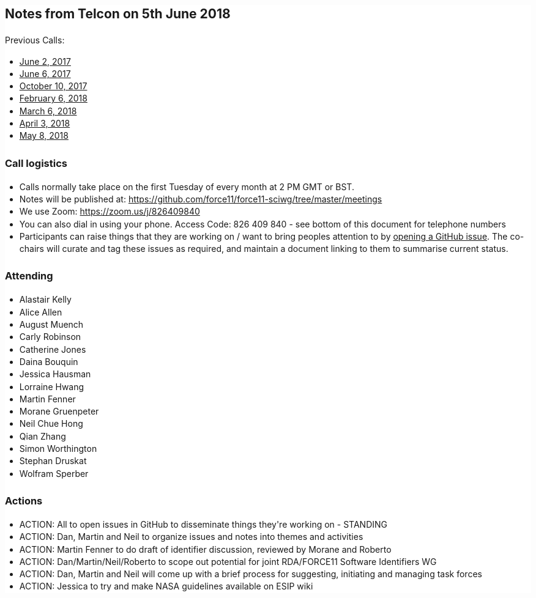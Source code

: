 ## Notes from Telcon on 5th June 2018

Previous Calls:
 - [June 2, 2017](https://github.com/force11/force11-sciwg/blob/master/meetings/20170602-Notes.md)
 - [June 6, 2017](https://github.com/force11/force11-sciwg/blob/master/meetings/20170606-Notes.md)
 - [October 10, 2017](https://github.com/force11/force11-sciwg/blob/master/meetings/20171010-Notes.md)
 - [February 6, 2018](https://github.com/force11/force11-sciwg/blob/master/meetings/20180206-Notes.md)
 - [March 6, 2018](https://github.com/force11/force11-sciwg/blob/master/meetings/20180306-Notes.md)
 - [April 3, 2018](https://github.com/force11/force11-sciwg/blob/master/meetings/20180403-Notes.md)
 - [May 8, 2018](https://github.com/force11/force11-sciwg/blob/master/meetings/20180508-Notes.md)


### Call logistics

 - Calls normally take place on the first Tuesday of every month at 2 PM GMT or BST.
 - Notes will be published at: https://github.com/force11/force11-sciwg/tree/master/meetings
 - We use Zoom: https://zoom.us/j/826409840
 - You can also dial in using your phone. Access Code: 826 409 840 - see bottom of this document for telephone numbers
 - Participants can raise things that they are working on / want to bring peoples attention to by [opening a GitHub issue](https://github.com/force11/force11-sciwg/issues). The co-chairs will curate and tag these issues as required, and maintain a document linking to them to summarise current status.

### Attending

 * Alastair Kelly
 * Alice Allen
 * August Muench
 * Carly Robinson
 * Catherine Jones
 * Daina Bouquin
 * Jessica Hausman
 * Lorraine Hwang
 * Martin Fenner
 * Morane Gruenpeter
 * Neil Chue Hong
 * Qian Zhang
 * Simon Worthington
 * Stephan Druskat
 * Wolfram Sperber


### Actions

 * ACTION: All to open issues in GitHub to disseminate things they're working on - STANDING
 * ACTION: Dan, Martin and Neil to organize issues and notes into themes and activities 
 * ACTION: Martin Fenner to do draft of identifier discussion, reviewed by Morane and Roberto
 * ACTION: Dan/Martin/Neil/Roberto to scope out potential for joint RDA/FORCE11 Software Identifiers WG 
 * ACTION: Dan, Martin and Neil will come up with a brief process for suggesting, initiating and managing task forces 
 * ACTION: Jessica to try and make NASA guidelines available on ESIP wiki
